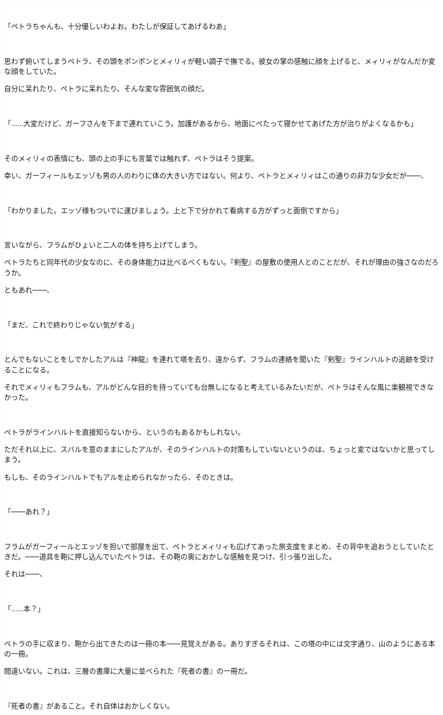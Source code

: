 　

「ペトラちゃんも、十分優しいわよお。わたしが保証してあげるわあ」

　

思わず俯いてしまうペトラ、その頭をポンポンとメィリィが軽い調子で撫でる。彼女の掌の感触に顔を上げると、メィリィがなんだか変な顔をしていた。

自分に呆れたり、ペトラに呆れたり、そんな変な雰囲気の顔だ。

　

「……大変だけど、ガーフさんを下まで連れていこう。加護があるから、地面にぺたって寝かせてあげた方が治りがよくなるかも」

　

そのメィリィの表情にも、頭の上の手にも言葉では触れず、ペトラはそう提案。

幸い、ガーフィールもエッゾも男の人のわりに体の大きい方ではない。何より、ペトラとメィリィはこの通りの非力な少女だが――、

　

「わかりました。エッゾ様もついでに運びましょう。上と下で分かれて看病する方がずっと面倒ですから」

　

言いながら、フラムがひょいと二人の体を持ち上げてしまう。

ペトラたちと同年代の少女なのに、その身体能力は比べるべくもない。『剣聖』の屋敷の使用人とのことだが、それが理由の強さなのだろうか。

ともあれ――、

　

「まだ、これで終わりじゃない気がする」

　

とんでもないことをしでかしたアルは『神龍』を連れて塔を去り、遠からず、フラムの連絡を聞いた『剣聖』ラインハルトの追跡を受けることになる。

それでメィリィもフラムも、アルがどんな目的を持っていても台無しになると考えているみたいだが、ペトラはそんな風に楽観視できなかった。

　

ペトラがラインハルトを直接知らないから、というのもあるかもしれない。

ただそれ以上に、スバルを意のままにしたアルが、そのラインハルトの対策もしていないというのは、ちょっと変ではないかと思ってしまう。

もしも、そのラインハルトでもアルを止められなかったら、そのときは。

　

「――あれ？」

　

フラムがガーフィールとエッゾを担いで部屋を出て、ペトラとメィリィも広げてあった旅支度をまとめ、その背中を追おうとしていたときだ。――道具を鞄に押し込んでいたペトラは、その鞄の奥におかしな感触を見つけ、引っ張り出した。

それは――、

　

「……本？」

　

ペトラの手に収まり、鞄から出てきたのは一冊の本――見覚えがある。ありすぎるそれは、この塔の中には文字通り、山のようにある本の一冊。

間違いない。これは、三層の書庫に大量に並べられた『死者の書』の一冊だ。

　

『死者の書』があること。それ自体はおかしくない。
